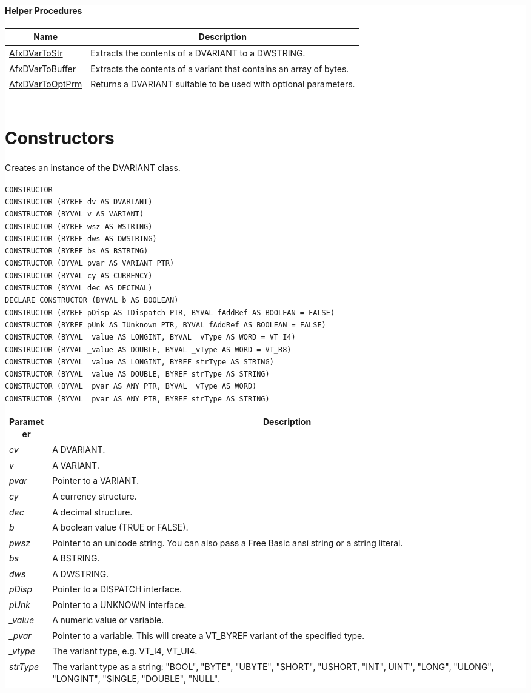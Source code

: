 #### Helper Procedures

| Name       | Description |
| ---------- | ----------- |
| [AfxDVarToStr](#AfxDVarToStr) | Extracts the contents of a DVARIANT to a DWSTRING. |
| [AfxDVarToBuffer](#AfxDVarToBuffer) | Extracts the contents of a variant that contains an array of bytes. |
| [AfxDVarToOptPrm](#AfxDVarToOptPrm) | Returns a DVARIANT suitable to be used with optional parameters. |

---

# <a name="constructors"></a>Constructors

Creates an instance of the DVARIANT class.

```
CONSTRUCTOR
CONSTRUCTOR (BYREF dv AS DVARIANT)
CONSTRUCTOR (BYVAL v AS VARIANT)
CONSTRUCTOR (BYREF wsz AS WSTRING)
CONSTRUCTOR (BYREF dws AS DWSTRING)
CONSTRUCTOR (BYREF bs AS BSTRING)
CONSTRUCTOR (BYVAL pvar AS VARIANT PTR)
CONSTRUCTOR (BYVAL cy AS CURRENCY)
CONSTRUCTOR (BYVAL dec AS DECIMAL)
DECLARE CONSTRUCTOR (BYVAL b AS BOOLEAN)
CONSTRUCTOR (BYREF pDisp AS IDispatch PTR, BYVAL fAddRef AS BOOLEAN = FALSE)
CONSTRUCTOR (BYREF pUnk AS IUnknown PTR, BYVAL fAddRef AS BOOLEAN = FALSE)
CONSTRUCTOR (BYVAL _value AS LONGINT, BYVAL _vType AS WORD = VT_I4)
CONSTRUCTOR (BYVAL _value AS DOUBLE, BYVAL _vType AS WORD = VT_R8)
CONSTRUCTOR (BYVAL _value AS LONGINT, BYREF strType AS STRING)
CONSTRUCTOR (BYVAL _value AS DOUBLE, BYREF strType AS STRING)
CONSTRUCTOR (BYVAL _pvar AS ANY PTR, BYVAL _vType AS WORD)
CONSTRUCTOR (BYVAL _pvar AS ANY PTR, BYREF strType AS STRING)
```

| Parameter  | Description |
| ---------- | ----------- |
| *cv* | A DVARIANT. |
| *v* | A VARIANT. |
| *pvar* | Pointer to a VARIANT. |
| *cy* | A currency structure. |
| *dec* | A decimal structure. |
| *b* | A boolean value (TRUE or FALSE). |
| *pwsz* | Pointer to an unicode string. You can also pass a Free Basic ansi string or a string literal. |
| *bs* | A BSTRING. |
| *dws* | A DWSTRING. |
| *pDisp* | Pointer to a DISPATCH interface. |
| *pUnk* | Pointer to a UNKNOWN interface. |
| *_value* | A numeric value or variable. |
| *_pvar* | Pointer to a variable. This will create a VT_BYREF variant of the specified type. |
| *_vtype* | The variant type, e.g. VT_I4, VT_UI4. |
| *strType* | The variant type as a string: "BOOL", "BYTE", "UBYTE", "SHORT", "USHORT, "INT", UINT", "LONG", "ULONG", "LONGINT", "SINGLE, "DOUBLE", "NULL". |